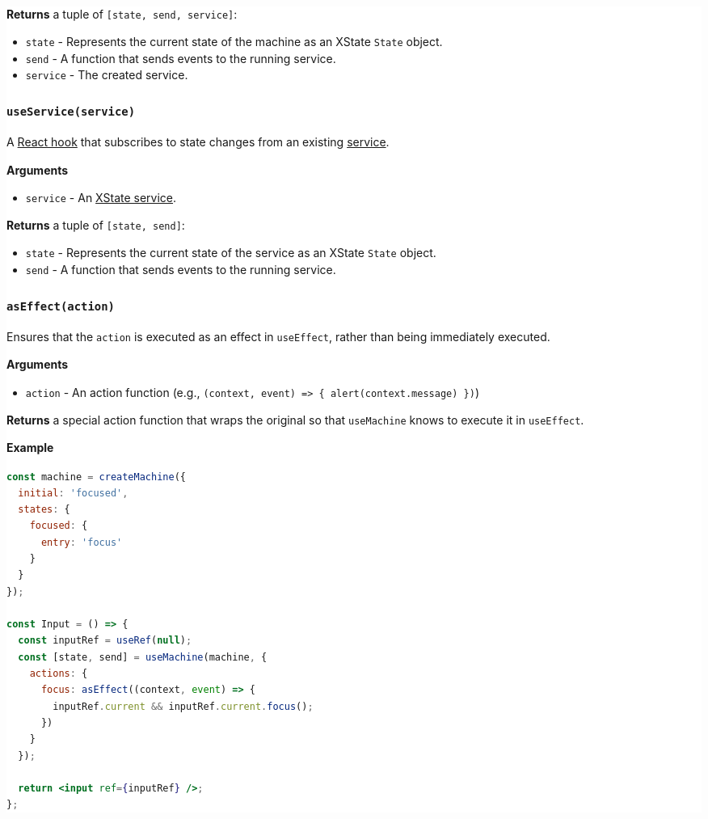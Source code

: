 **Returns** a tuple of `[state, send, service]`:

- `state` - Represents the current state of the machine as an XState `State` object.
- `send` - A function that sends events to the running service.
- `service` - The created service.

### `useService(service)`

A [React hook](https://reactjs.org/hooks) that subscribes to state changes from an existing [service](TODO).

**Arguments**

- `service` - An [XState service](https://xstate.js.org/docs/guides/communication.html).

**Returns** a tuple of `[state, send]`:

- `state` - Represents the current state of the service as an XState `State` object.
- `send` - A function that sends events to the running service.

### `asEffect(action)`

Ensures that the `action` is executed as an effect in `useEffect`, rather than being immediately executed.

**Arguments**

- `action` - An action function (e.g., `(context, event) => { alert(context.message) })`)

**Returns** a special action function that wraps the original so that `useMachine` knows to execute it in `useEffect`.

**Example**

```jsx
const machine = createMachine({
  initial: 'focused',
  states: {
    focused: {
      entry: 'focus'
    }
  }
});

const Input = () => {
  const inputRef = useRef(null);
  const [state, send] = useMachine(machine, {
    actions: {
      focus: asEffect((context, event) => {
        inputRef.current && inputRef.current.focus();
      })
    }
  });

  return <input ref={inputRef} />;
};
```
